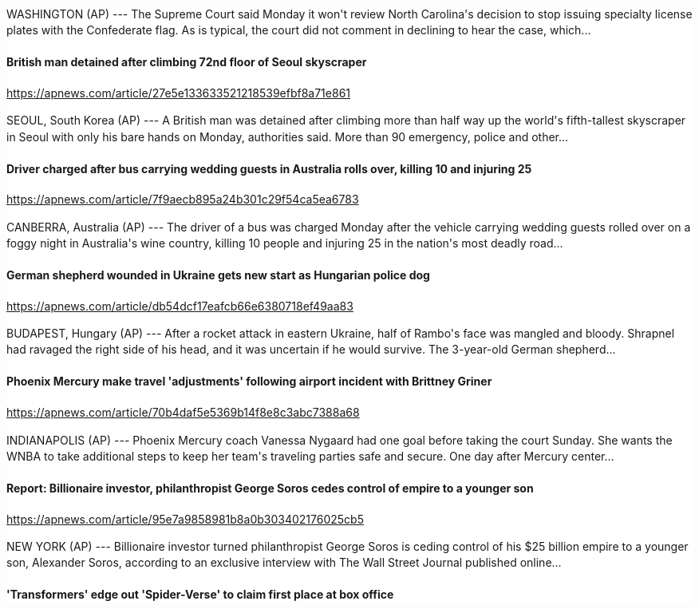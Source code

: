 WASHINGTON (AP) --- The Supreme Court said Monday it won't review North
Carolina's decision to stop issuing specialty license plates with the
Confederate flag. As is typical, the court did not comment in declining
to hear the case, which\...

#### British man detained after climbing 72nd floor of Seoul skyscraper

https://apnews.com/article/27e5e133633521218539efbf8a71e861

SEOUL, South Korea (AP) --- A British man was detained after climbing
more than half way up the world's fifth-tallest skyscraper in Seoul with
only his bare hands on Monday, authorities said. More than 90 emergency,
police and other\...

#### Driver charged after bus carrying wedding guests in Australia rolls over, killing 10 and injuring 25

https://apnews.com/article/7f9aecb895a24b301c29f54ca5ea6783

CANBERRA, Australia (AP) --- The driver of a bus was charged Monday
after the vehicle carrying wedding guests rolled over on a foggy night
in Australia's wine country, killing 10 people and injuring 25 in the
nation's most deadly road\...

#### German shepherd wounded in Ukraine gets new start as Hungarian police dog

https://apnews.com/article/db54dcf17eafcb66e6380718ef49aa83

BUDAPEST, Hungary (AP) --- After a rocket attack in eastern Ukraine,
half of Rambo's face was mangled and bloody. Shrapnel had ravaged the
right side of his head, and it was uncertain if he would survive. The
3-year-old German shepherd\...

#### Phoenix Mercury make travel 'adjustments' following airport incident with Brittney Griner

https://apnews.com/article/70b4daf5e5369b14f8e8c3abc7388a68

INDIANAPOLIS (AP) --- Phoenix Mercury coach Vanessa Nygaard had one goal
before taking the court Sunday. She wants the WNBA to take additional
steps to keep her team's traveling parties safe and secure. One day
after Mercury center\...

#### Report: Billionaire investor, philanthropist George Soros cedes control of empire to a younger son

https://apnews.com/article/95e7a9858981b8a0b303402176025cb5

NEW YORK (AP) --- Billionaire investor turned philanthropist George
Soros is ceding control of his \$25 billion empire to a younger son,
Alexander Soros, according to an exclusive interview with The Wall
Street Journal published online\...

#### 'Transformers' edge out 'Spider-Verse' to claim first place at box office
